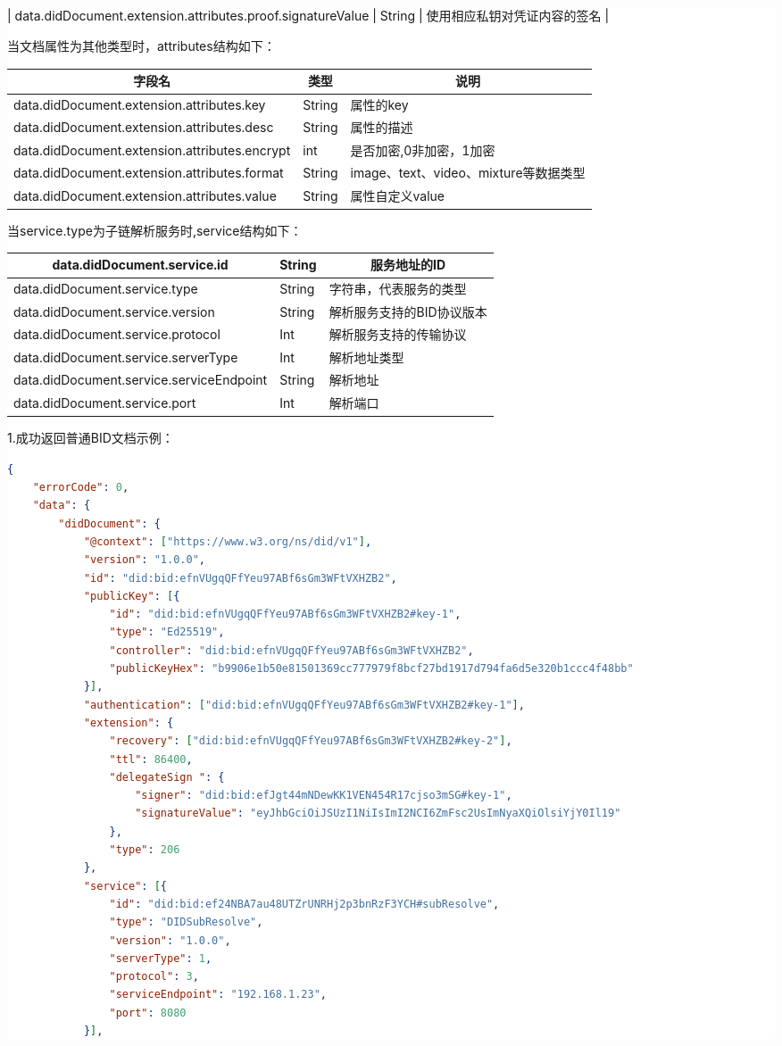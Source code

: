 | data.didDocument.extension.attributes.proof.signatureValue   | String        | 使用相应私钥对凭证内容的签名      |

当文档属性为其他类型时，attributes结构如下：

| 字段名                                        | 类型   | 说明                                  |
| --------------------------------------------- | ------ | ------------------------------------- |
| data.didDocument.extension.attributes.key     | String | 属性的key                             |
| data.didDocument.extension.attributes.desc    | String | 属性的描述                            |
| data.didDocument.extension.attributes.encrypt | int    | 是否加密,0非加密，1加密               |
| data.didDocument.extension.attributes.format  | String | image、text、video、mixture等数据类型 |
| data.didDocument.extension.attributes.value   | String | 属性自定义value                       |

当service.type为子链解析服务时,service结构如下：

| data.didDocument.service.id              | String | 服务地址的ID              |
| ---------------------------------------- | ------ | ------------------------- |
| data.didDocument.service.type            | String | 字符串，代表服务的类型    |
| data.didDocument.service.version         | String | 解析服务支持的BID协议版本 |
| data.didDocument.service.protocol        | Int    | 解析服务支持的传输协议    |
| data.didDocument.service.serverType      | Int    | 解析地址类型              |
| data.didDocument.service.serviceEndpoint | String | 解析地址                  |
| data.didDocument.service.port            | Int    | 解析端口                  |


1.成功返回普通BID文档示例：

```json
{
    "errorCode": 0,
    "data": {
        "didDocument": {
            "@context": ["https://www.w3.org/ns/did/v1"],
            "version": "1.0.0",
            "id": "did:bid:efnVUgqQFfYeu97ABf6sGm3WFtVXHZB2",
            "publicKey": [{
                "id": "did:bid:efnVUgqQFfYeu97ABf6sGm3WFtVXHZB2#key-1",
                "type": "Ed25519",
                "controller": "did:bid:efnVUgqQFfYeu97ABf6sGm3WFtVXHZB2",
                "publicKeyHex": "b9906e1b50e81501369cc777979f8bcf27bd1917d794fa6d5e320b1ccc4f48bb"
            }],
            "authentication": ["did:bid:efnVUgqQFfYeu97ABf6sGm3WFtVXHZB2#key-1"],
            "extension": {
                "recovery": ["did:bid:efnVUgqQFfYeu97ABf6sGm3WFtVXHZB2#key-2"],
                "ttl": 86400,
                "delegateSign ": {
                    "signer": "did:bid:efJgt44mNDewKK1VEN454R17cjso3mSG#key-1",
                    "signatureValue": "eyJhbGciOiJSUzI1NiIsImI2NCI6ZmFsc2UsImNyaXQiOlsiYjY0Il19"
                },
                "type": 206
            },
            "service": [{
                "id": "did:bid:ef24NBA7au48UTZrUNRHj2p3bnRzF3YCH#subResolve",
                "type": "DIDSubResolve",
                "version": "1.0.0",
                "serverType": 1,
                "protocol": 3,
                "serviceEndpoint": "192.168.1.23",
                "port": 8080
            }],
```